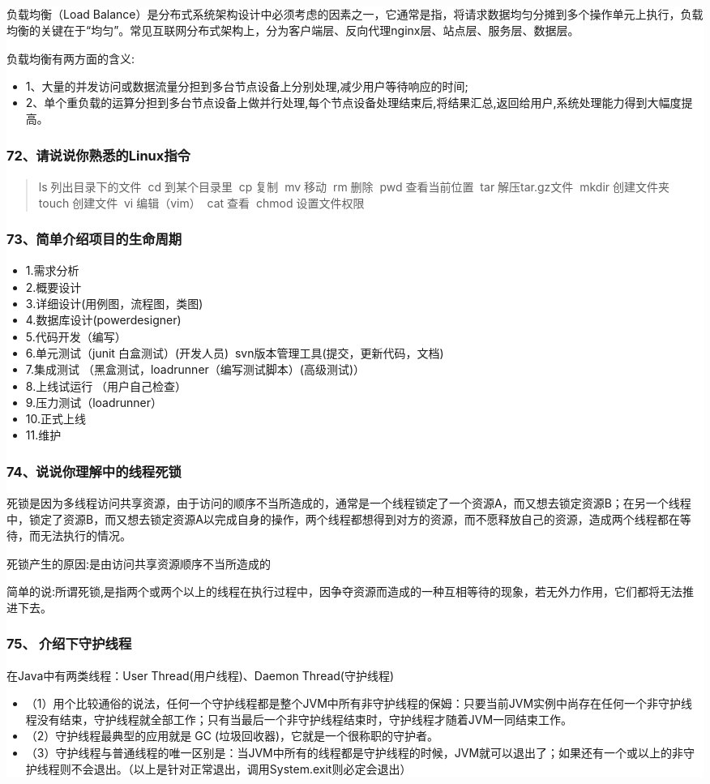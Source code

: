 负载均衡（Load Balance）是分布式系统架构设计中必须考虑的因素之一，它通常是指，将请求数据均匀分摊到多个操作单元上执行，负载均衡的关键在于“均匀”。常见互联网分布式架构上，分为客户端层、反向代理nginx层、站点层、服务层、数据层。 

负载均衡有两方面的含义:

* 1、大量的并发访问或数据流量分担到多台节点设备上分别处理,减少用户等待响应的时间;
* 2、单个重负载的运算分担到多台节点设备上做并行处理,每个节点设备处理结束后,将结果汇总,返回给用户,系统处理能力得到大幅度提高｡
### **72、请说说你熟悉的Linux指令**

>ls 列出目录下的文件 
>cd 到某个目录里 
>cp 复制 
>mv 移动 
>rm 删除 
>pwd 查看当前位置 
>tar 解压tar.gz文件 
>mkdir 创建文件夹 
>touch 创建文件 
>vi 编辑（vim） 
>cat 查看 
>chmod 设置文件权限
### **73、简单介绍项目的生命周期**

* 1.需求分析
* 2.概要设计
* 3.详细设计(用例图，流程图，类图)
* 4.数据库设计(powerdesigner)
* 5.代码开发（编写）
* 6.单元测试（junit 白盒测试）(开发人员) 
svn版本管理工具(提交，更新代码，文档)
* 7.集成测试 （黑盒测试，loadrunner（编写测试脚本）(高级测试)）
* 8.上线试运行 （用户自己检查）
* 9.压力测试（loadrunner）
* 10.正式上线
* 11.维护
### **74、说说你理解中的线程死锁** 

死锁是因为多线程访问共享资源，由于访问的顺序不当所造成的，通常是一个线程锁定了一个资源A，而又想去锁定资源B；在另一个线程中，锁定了资源B，而又想去锁定资源A以完成自身的操作，两个线程都想得到对方的资源，而不愿释放自己的资源，造成两个线程都在等待，而无法执行的情况。 

死锁产生的原因:是由访问共享资源顺序不当所造成的 

简单的说:所谓死锁,是指两个或两个以上的线程在执行过程中，因争夺资源而造成的一种互相等待的现象，若无外力作用，它们都将无法推进下去。

### **75、 介绍下守护线程** 

在Java中有两类线程：User Thread(用户线程)、Daemon Thread(守护线程)

* （1）用个比较通俗的说法，任何一个守护线程都是整个JVM中所有非守护线程的保姆：只要当前JVM实例中尚存在任何一个非守护线程没有结束，守护线程就全部工作；只有当最后一个非守护线程结束时，守护线程才随着JVM一同结束工作。
* （2）守护线程最典型的应用就是 GC (垃圾回收器)，它就是一个很称职的守护者。
* （3）守护线程与普通线程的唯一区别是：当JVM中所有的线程都是守护线程的时候，JVM就可以退出了；如果还有一个或以上的非守护线程则不会退出。（以上是针对正常退出，调用System.exit则必定会退出）
